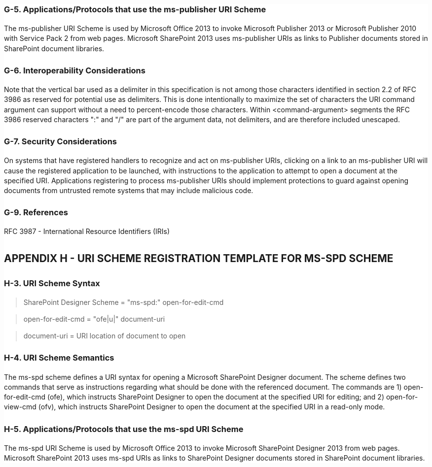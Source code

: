 ### G-5. Applications/Protocols that use the ms-publisher URI Scheme

The ms-publisher URI Scheme is used by Microsoft Office 2013 to invoke Microsoft Publisher 2013 or Microsoft Publisher 2010 with Service Pack 2 from web pages. Microsoft SharePoint 2013 uses ms-publisher URIs as links to Publisher documents stored in SharePoint document libraries.
  
### G-6. Interoperability Considerations

Note that the vertical bar used as a delimiter in this specification is not among those characters identified in section 2.2 of RFC 3986 as reserved for potential use as delimiters. This is done intentionally to maximize the set of characters the URI command argument can support without a need to percent-encode those characters. Within \<command-argument\> segments the RFC 3986 reserved characters ":" and "/" are part of the argument data, not delimiters, and are therefore included unescaped.
  
### G-7. Security Considerations

On systems that have registered handlers to recognize and act on ms-publisher URIs, clicking on a link to an ms-publisher URI will cause the registered application to be launched, with instructions to the application to attempt to open a document at the specified URI. Applications registering to process ms-publisher URIs should implement protections to guard against opening documents from untrusted remote systems that may include malicious code.
  
### G-9. References

RFC 3987 - International Resource Identifiers (IRIs)  
  
## APPENDIX H - URI SCHEME REGISTRATION TEMPLATE FOR MS-SPD SCHEME
<a name="bk_addresources"> </a>

### H-3. URI Scheme Syntax

> SharePoint Designer Scheme = "ms-spd:" open-for-edit-cmd
    
> open-for-edit-cmd = "ofe|u|" document-uri
    
> document-uri = URI location of document to open
    
### H-4. URI Scheme Semantics

The ms-spd scheme defines a URI syntax for opening a Microsoft SharePoint Designer document. The scheme defines two commands that serve as instructions regarding what should be done with the referenced document. The commands are 1) open-for-edit-cmd (ofe), which instructs SharePoint Designer to open the document at the specified URI for editing; and 2) open-for-view-cmd (ofv), which instructs SharePoint Designer to open the document at the specified URI in a read-only mode.
  
### H-5. Applications/Protocols that use the ms-spd URI Scheme

The ms-spd URI Scheme is used by Microsoft Office 2013 to invoke Microsoft SharePoint Designer 2013 from web pages. Microsoft SharePoint 2013 uses ms-spd URIs as links to SharePoint Designer documents stored in SharePoint document libraries.
  